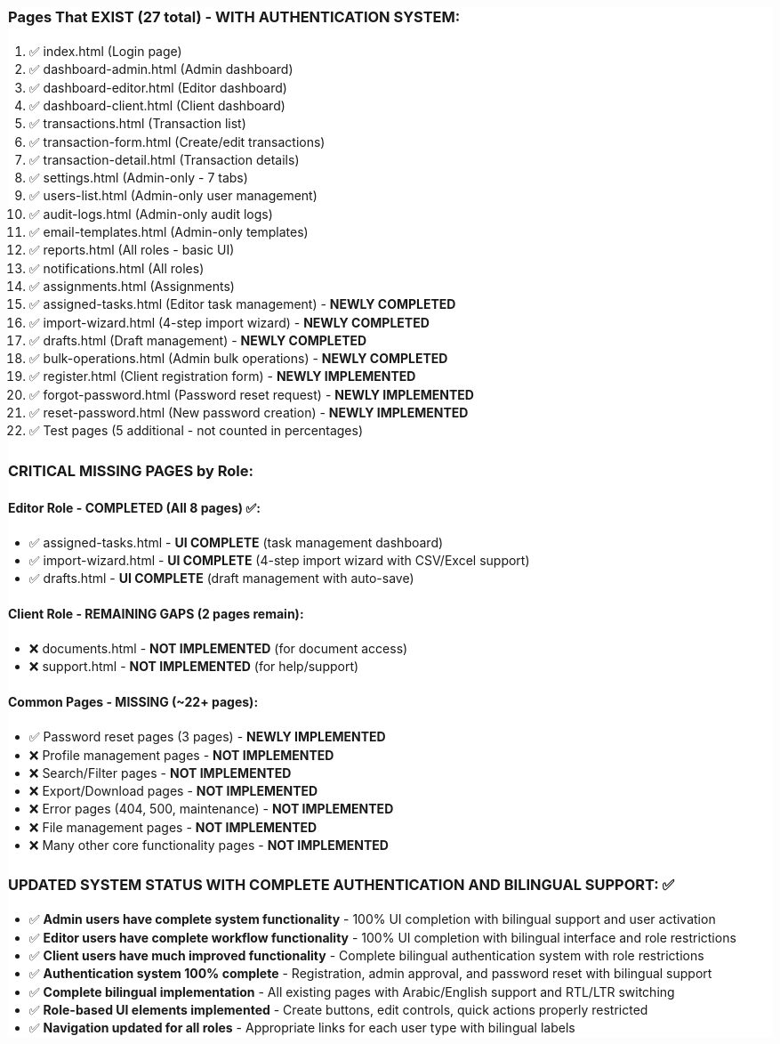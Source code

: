 ### Pages That EXIST (27 total) - WITH AUTHENTICATION SYSTEM:
1. ✅ index.html (Login page)
2. ✅ dashboard-admin.html (Admin dashboard)
3. ✅ dashboard-editor.html (Editor dashboard)
4. ✅ dashboard-client.html (Client dashboard)
5. ✅ transactions.html (Transaction list)
6. ✅ transaction-form.html (Create/edit transactions)
7. ✅ transaction-detail.html (Transaction details)
8. ✅ settings.html (Admin-only - 7 tabs)
9. ✅ users-list.html (Admin-only user management)
10. ✅ audit-logs.html (Admin-only audit logs)
11. ✅ email-templates.html (Admin-only templates)
12. ✅ reports.html (All roles - basic UI)
13. ✅ notifications.html (All roles)
14. ✅ assignments.html (Assignments)
15. ✅ assigned-tasks.html (Editor task management) - **NEWLY COMPLETED**
16. ✅ import-wizard.html (4-step import wizard) - **NEWLY COMPLETED** 
17. ✅ drafts.html (Draft management) - **NEWLY COMPLETED**
18. ✅ bulk-operations.html (Admin bulk operations) - **NEWLY COMPLETED**
19. ✅ register.html (Client registration form) - **NEWLY IMPLEMENTED**
20. ✅ forgot-password.html (Password reset request) - **NEWLY IMPLEMENTED**
21. ✅ reset-password.html (New password creation) - **NEWLY IMPLEMENTED**
22. ✅ Test pages (5 additional - not counted in percentages)

### CRITICAL MISSING PAGES by Role:

#### Editor Role - COMPLETED (All 8 pages) ✅:
- ✅ assigned-tasks.html - **UI COMPLETE** (task management dashboard)
- ✅ import-wizard.html - **UI COMPLETE** (4-step import wizard with CSV/Excel support)
- ✅ drafts.html - **UI COMPLETE** (draft management with auto-save)

#### Client Role - REMAINING GAPS (2 pages remain):
- ❌ documents.html - **NOT IMPLEMENTED** (for document access)
- ❌ support.html - **NOT IMPLEMENTED** (for help/support)

#### Common Pages - MISSING (~22+ pages):
- ✅ Password reset pages (3 pages) - **NEWLY IMPLEMENTED**
- ❌ Profile management pages - **NOT IMPLEMENTED**
- ❌ Search/Filter pages - **NOT IMPLEMENTED**  
- ❌ Export/Download pages - **NOT IMPLEMENTED**
- ❌ Error pages (404, 500, maintenance) - **NOT IMPLEMENTED**
- ❌ File management pages - **NOT IMPLEMENTED**
- ❌ Many other core functionality pages - **NOT IMPLEMENTED**

### UPDATED SYSTEM STATUS WITH COMPLETE AUTHENTICATION AND BILINGUAL SUPPORT: ✅
- ✅ **Admin users have complete system functionality** - 100% UI completion with bilingual support and user activation
- ✅ **Editor users have complete workflow functionality** - 100% UI completion with bilingual interface and role restrictions  
- ✅ **Client users have much improved functionality** - Complete bilingual authentication system with role restrictions
- ✅ **Authentication system 100% complete** - Registration, admin approval, and password reset with bilingual support
- ✅ **Complete bilingual implementation** - All existing pages with Arabic/English support and RTL/LTR switching
- ✅ **Role-based UI elements implemented** - Create buttons, edit controls, quick actions properly restricted
- ✅ **Navigation updated for all roles** - Appropriate links for each user type with bilingual labels
